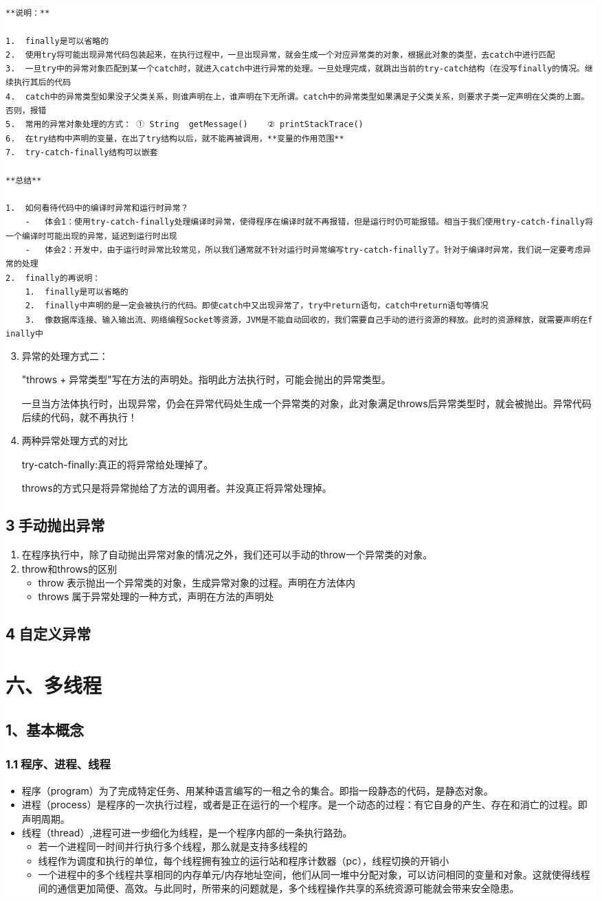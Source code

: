     **说明：**

    1.  finally是可以省略的
    2.  使用try将可能出现异常代码包装起来，在执行过程中，一旦出现异常，就会生成一个对应异常类的对象，根据此对象的类型，去catch中进行匹配
    3.  一旦try中的异常对象匹配到某一个catch时，就进入catch中进行异常的处理。一旦处理完成，就跳出当前的try-catch结构（在没写finally的情况。继续执行其后的代码
    4.  catch中的异常类型如果没子父类关系，则谁声明在上，谁声明在下无所谓。catch中的异常类型如果满足子父类关系，则要求子类一定声明在父类的上面。否则，报错
    5.  常用的异常对象处理的方式： ① String  getMessage()    ② printStackTrace()
    6.  在try结构中声明的变量，在出了try结构以后，就不能再被调用，**变量的作用范围**
    7.  try-catch-finally结构可以嵌套

    **总结**

    1.  如何看待代码中的编译时异常和运行时异常？
        -   体会1：使用try-catch-finally处理编译时异常，使得程序在编译时就不再报错，但是运行时仍可能报错。相当于我们使用try-catch-finally将一个编译时可能出现的异常，延迟到运行时出现
        -   体会2：开发中，由于运行时异常比较常见，所以我们通常就不针对运行时异常编写try-catch-finally了。针对于编译时异常，我们说一定要考虑异常的处理
    2.  finally的再说明：
        1.  finally是可以省略的
        2.  finally中声明的是一定会被执行的代码。即使catch中又出现异常了，try中return语句，catch中return语句等情况
        3.  像数据库连接、输入输出流、网络编程Socket等资源，JVM是不能自动回收的，我们需要自己手动的进行资源的释放。此时的资源释放，就需要声明在finally中

3.  异常的处理方式二：

    "throws + 异常类型"写在方法的声明处。指明此方法执行时，可能会抛出的异常类型。

    一旦当方法体执行时，出现异常，仍会在异常代码处生成一个异常类的对象，此对象满足throws后异常类型时，就会被抛出。异常代码后续的代码，就不再执行！

4.  两种异常处理方式的对比

    try-catch-finally:真正的将异常给处理掉了。

    throws的方式只是将异常抛给了方法的调用者。并没真正将异常处理掉。

## 3 手动抛出异常

1.  在程序执行中，除了自动抛出异常对象的情况之外，我们还可以手动的throw一个异常类的对象。
2.  throw和throws的区别
    -   throw 表示抛出一个异常类的对象，生成异常对象的过程。声明在方法体内
    -   throws 属于异常处理的一种方式，声明在方法的声明处

## 4 自定义异常

# 六、多线程

## 1、基本概念

### 1.1 程序、进程、线程

-   程序（program）为了完成特定任务、用某种语言编写的一租之令的集合。即指一段静态的代码，是静态对象。
-   进程（process）是程序的一次执行过程，或者是正在运行的一个程序。是一个动态的过程：有它自身的产生、存在和消亡的过程。即声明周期。
-   线程（thread）,进程可进一步细化为线程，是一个程序内部的一条执行路劲。
    -   若一个进程同一时间并行执行多个线程，那么就是支持多线程的
    -   线程作为调度和执行的单位，每个线程拥有独立的运行站和程序计数器（pc），线程切换的开销小
    -   一个进程中的多个线程共享相同的内存单元/内存地址空间，他们从同一堆中分配对象，可以访问相同的变量和对象。这就使得线程间的通信更加简便、高效。与此同时，所带来的问题就是，多个线程操作共享的系统资源可能就会带来安全隐患。
